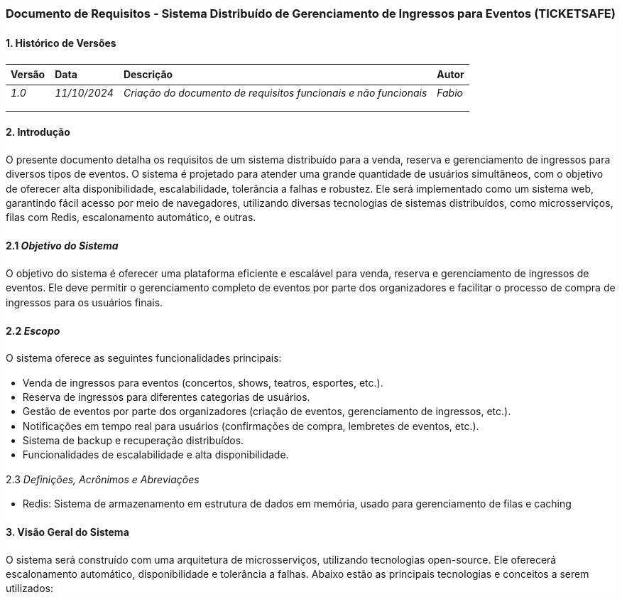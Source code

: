 ### **Documento de Requisitos \- Sistema Distribuído de Gerenciamento de Ingressos para Eventos (TICKETSAFE)**

#### **1\. Histórico de Versões**

| Versão | Data | Descrição | Autor |
| :---- | :---- | :---- | :---- |
| *1.0* | *11/10/2024* | *Criação do documento de requisitos funcionais e não funcionais* | *Fabio* |
|  |  |  |  |
|  |  |  |  |

#### 


#### **2\. Introdução**

O presente documento detalha os requisitos de um sistema distribuído para a venda, reserva e gerenciamento de ingressos para diversos tipos de eventos. O sistema é projetado para atender uma grande quantidade de usuários simultâneos, com o objetivo de oferecer alta disponibilidade, escalabilidade, tolerância a falhas e robustez. Ele será implementado como um sistema web, garantindo fácil acesso por meio de navegadores, utilizando diversas tecnologias de sistemas distribuídos, como microsserviços, filas com Redis, escalonamento automático, e outras.


#### 2.1 *Objetivo do Sistema*

O objetivo do sistema é oferecer uma plataforma eficiente e escalável para venda, reserva e gerenciamento de ingressos de eventos. Ele deve permitir o gerenciamento completo de eventos por parte dos organizadores e facilitar o processo de compra de ingressos para os usuários finais.


#### 2.2 *Escopo*

O sistema oferece as seguintes funcionalidades principais:

* Venda de ingressos para eventos (concertos, shows, teatros, esportes, etc.).  
* Reserva de ingressos para diferentes categorias de usuários.  
* Gestão de eventos por parte dos organizadores (criação de eventos, gerenciamento de ingressos, etc.).  
* Notificações em tempo real para usuários (confirmações de compra, lembretes de eventos, etc.).  
* Sistema de backup e recuperação distribuídos.  
* Funcionalidades de escalabilidade e alta disponibilidade.


2.3 *Definições, Acrônimos e Abreviações*

* Redis: Sistema de armazenamento em estrutura de dados em memória, usado para gerenciamento de filas e caching


#### 

#### **3\. Visão Geral do Sistema**

O sistema será construído com uma arquitetura de microsserviços, utilizando tecnologias open-source. Ele oferecerá escalonamento automático, disponibilidade e tolerância a falhas. Abaixo estão as principais tecnologias e conceitos a serem utilizados:
